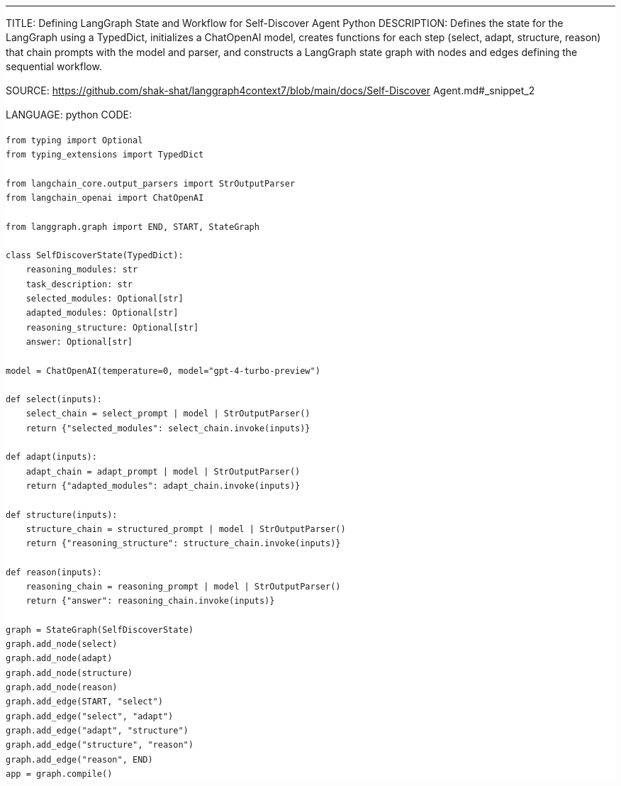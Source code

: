 ----------------------------------------

TITLE: Defining LangGraph State and Workflow for Self-Discover Agent Python
DESCRIPTION: Defines the state for the LangGraph using a TypedDict, initializes a ChatOpenAI model, creates functions for each step (select, adapt, structure, reason) that chain prompts with the model and parser, and constructs a LangGraph state graph with nodes and edges defining the sequential workflow.

SOURCE: https://github.com/shak-shat/langgraph4context7/blob/main/docs/Self-Discover Agent.md#_snippet_2

LANGUAGE: python
CODE:
```
from typing import Optional
from typing_extensions import TypedDict

from langchain_core.output_parsers import StrOutputParser
from langchain_openai import ChatOpenAI

from langgraph.graph import END, START, StateGraph

class SelfDiscoverState(TypedDict):
    reasoning_modules: str
    task_description: str
    selected_modules: Optional[str]
    adapted_modules: Optional[str]
    reasoning_structure: Optional[str]
    answer: Optional[str]

model = ChatOpenAI(temperature=0, model="gpt-4-turbo-preview")

def select(inputs):
    select_chain = select_prompt | model | StrOutputParser()
    return {"selected_modules": select_chain.invoke(inputs)}

def adapt(inputs):
    adapt_chain = adapt_prompt | model | StrOutputParser()
    return {"adapted_modules": adapt_chain.invoke(inputs)}

def structure(inputs):
    structure_chain = structured_prompt | model | StrOutputParser()
    return {"reasoning_structure": structure_chain.invoke(inputs)}

def reason(inputs):
    reasoning_chain = reasoning_prompt | model | StrOutputParser()
    return {"answer": reasoning_chain.invoke(inputs)}

graph = StateGraph(SelfDiscoverState)
graph.add_node(select)
graph.add_node(adapt)
graph.add_node(structure)
graph.add_node(reason)
graph.add_edge(START, "select")
graph.add_edge("select", "adapt")
graph.add_edge("adapt", "structure")
graph.add_edge("structure", "reason")
graph.add_edge("reason", END)
app = graph.compile()
```
